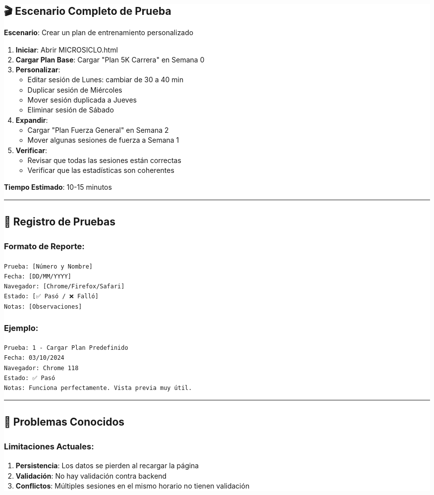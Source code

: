 
## 🎬 Escenario Completo de Prueba

**Escenario**: Crear un plan de entrenamiento personalizado

1. **Iniciar**: Abrir MICROSICLO.html
2. **Cargar Plan Base**: Cargar "Plan 5K Carrera" en Semana 0
3. **Personalizar**:
   - Editar sesión de Lunes: cambiar de 30 a 40 min
   - Duplicar sesión de Miércoles
   - Mover sesión duplicada a Jueves
   - Eliminar sesión de Sábado
4. **Expandir**: 
   - Cargar "Plan Fuerza General" en Semana 2
   - Mover algunas sesiones de fuerza a Semana 1
5. **Verificar**:
   - Revisar que todas las sesiones están correctas
   - Verificar que las estadísticas son coherentes

**Tiempo Estimado**: 10-15 minutos

---

## 📝 Registro de Pruebas

### Formato de Reporte:
```
Prueba: [Número y Nombre]
Fecha: [DD/MM/YYYY]
Navegador: [Chrome/Firefox/Safari]
Estado: [✅ Pasó / ❌ Falló]
Notas: [Observaciones]
```

### Ejemplo:
```
Prueba: 1 - Cargar Plan Predefinido
Fecha: 03/10/2024
Navegador: Chrome 118
Estado: ✅ Pasó
Notas: Funciona perfectamente. Vista previa muy útil.
```

---

## 🚨 Problemas Conocidos

### Limitaciones Actuales:
1. **Persistencia**: Los datos se pierden al recargar la página
2. **Validación**: No hay validación contra backend
3. **Conflictos**: Múltiples sesiones en el mismo horario no tienen validación
